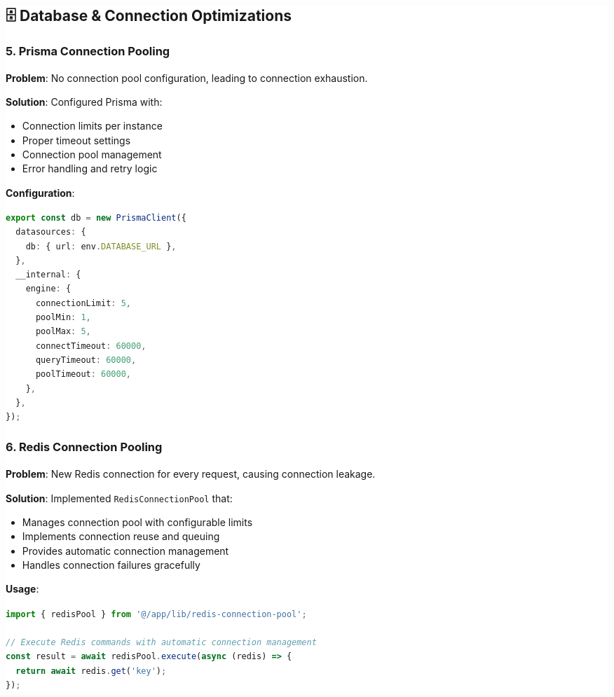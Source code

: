 ## 🗄️ Database & Connection Optimizations

### 5. Prisma Connection Pooling

**Problem**: No connection pool configuration, leading to connection exhaustion.

**Solution**: Configured Prisma with:

- Connection limits per instance
- Proper timeout settings
- Connection pool management
- Error handling and retry logic

**Configuration**:

```typescript
export const db = new PrismaClient({
  datasources: {
    db: { url: env.DATABASE_URL },
  },
  __internal: {
    engine: {
      connectionLimit: 5,
      poolMin: 1,
      poolMax: 5,
      connectTimeout: 60000,
      queryTimeout: 60000,
      poolTimeout: 60000,
    },
  },
});
```

### 6. Redis Connection Pooling

**Problem**: New Redis connection for every request, causing connection leakage.

**Solution**: Implemented `RedisConnectionPool` that:

- Manages connection pool with configurable limits
- Implements connection reuse and queuing
- Provides automatic connection management
- Handles connection failures gracefully

**Usage**:

```typescript
import { redisPool } from '@/app/lib/redis-connection-pool';

// Execute Redis commands with automatic connection management
const result = await redisPool.execute(async (redis) => {
  return await redis.get('key');
});
```
